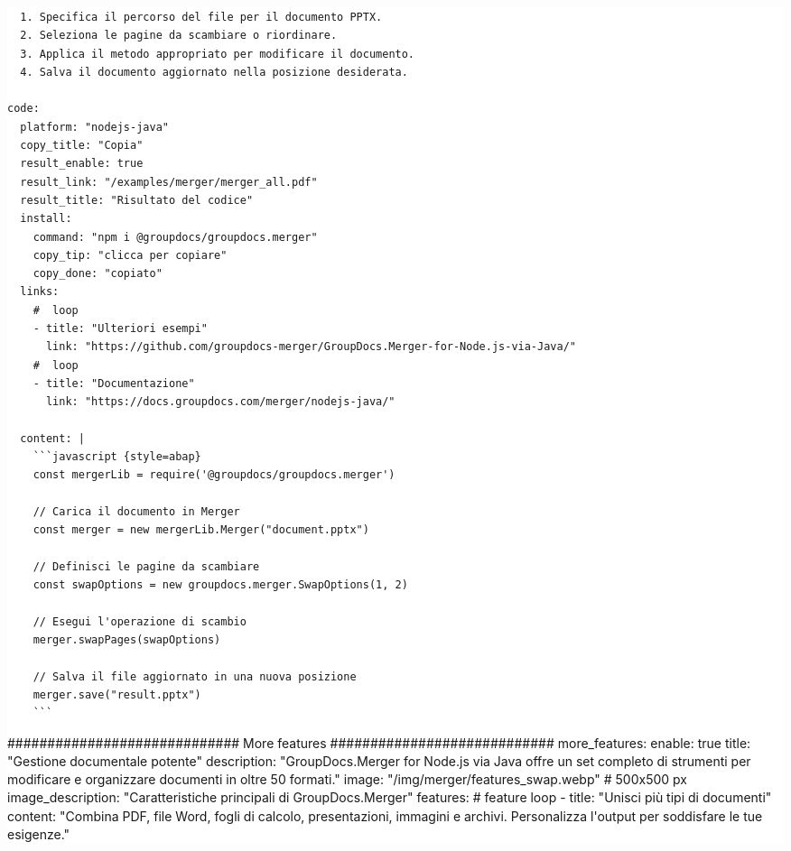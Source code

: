       1. Specifica il percorso del file per il documento PPTX.
      2. Seleziona le pagine da scambiare o riordinare.
      3. Applica il metodo appropriato per modificare il documento.
      4. Salva il documento aggiornato nella posizione desiderata.
   
    code:
      platform: "nodejs-java"
      copy_title: "Copia"
      result_enable: true
      result_link: "/examples/merger/merger_all.pdf"
      result_title: "Risultato del codice"
      install:
        command: "npm i @groupdocs/groupdocs.merger"
        copy_tip: "clicca per copiare"
        copy_done: "copiato"
      links:
        #  loop
        - title: "Ulteriori esempi"
          link: "https://github.com/groupdocs-merger/GroupDocs.Merger-for-Node.js-via-Java/"
        #  loop
        - title: "Documentazione"
          link: "https://docs.groupdocs.com/merger/nodejs-java/"
          
      content: |
        ```javascript {style=abap}
        const mergerLib = require('@groupdocs/groupdocs.merger')

        // Carica il documento in Merger
        const merger = new mergerLib.Merger("document.pptx")

        // Definisci le pagine da scambiare
        const swapOptions = new groupdocs.merger.SwapOptions(1, 2)

        // Esegui l'operazione di scambio
        merger.swapPages(swapOptions)

        // Salva il file aggiornato in una nuova posizione
        merger.save("result.pptx")
        ```            

############################# More features ############################
more_features:
  enable: true
  title: "Gestione documentale potente"
  description: "GroupDocs.Merger for Node.js via Java offre un set completo di strumenti per modificare e organizzare documenti in oltre 50 formati."
  image: "/img/merger/features_swap.webp" # 500x500 px
  image_description: "Caratteristiche principali di GroupDocs.Merger"
  features:
    # feature loop
    - title: "Unisci più tipi di documenti"
      content: "Combina PDF, file Word, fogli di calcolo, presentazioni, immagini e archivi. Personalizza l'output per soddisfare le tue esigenze."
